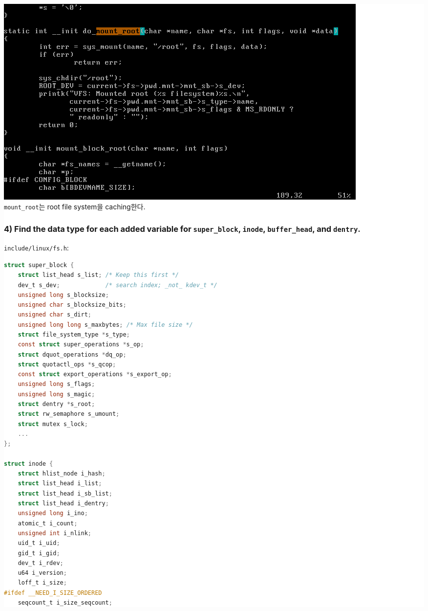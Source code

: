 ![](img/3-mr.png)<br>
`mount_root`는 root file system을 caching한다.

### 4) Find the data type for each added variable for `super_block`, `inode`, `buffer_head`, and `dentry`.

`include/linux/fs.h`:

```c
struct super_block {
    struct list_head s_list; /* Keep this first */
    dev_t s_dev;             /* search index; _not_ kdev_t */
    unsigned long s_blocksize;
    unsigned char s_blocksize_bits;
    unsigned char s_dirt;
    unsigned long long s_maxbytes; /* Max file size */
    struct file_system_type *s_type;
    const struct super_operations *s_op;
    struct dquot_operations *dq_op;
    struct quotactl_ops *s_qcop;
    const struct export_operations *s_export_op;
    unsigned long s_flags;
    unsigned long s_magic;
    struct dentry *s_root;
    struct rw_semaphore s_umount;
    struct mutex s_lock;
    ...
};

struct inode {
    struct hlist_node i_hash;
    struct list_head i_list;
    struct list_head i_sb_list;
    struct list_head i_dentry;
    unsigned long i_ino;
    atomic_t i_count;
    unsigned int i_nlink;
    uid_t i_uid;
    gid_t i_gid;
    dev_t i_rdev;
    u64 i_version;
    loff_t i_size;
#ifdef __NEED_I_SIZE_ORDERED
    seqcount_t i_size_seqcount;
```